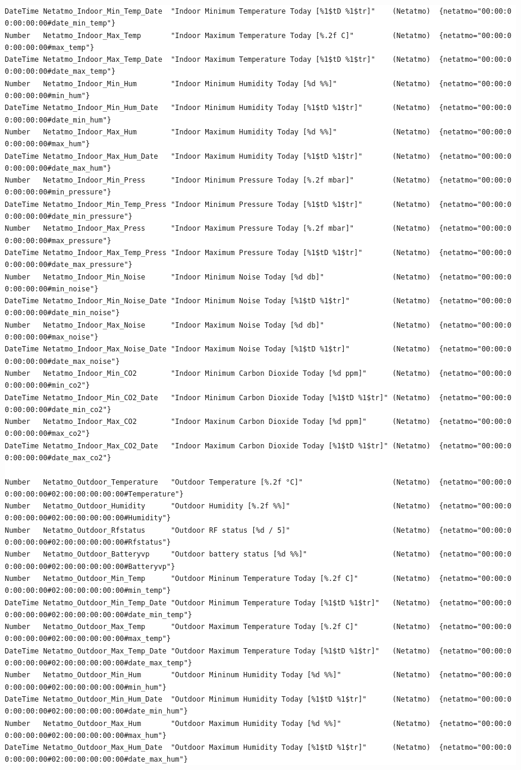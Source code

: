 ```
DateTime Netatmo_Indoor_Min_Temp_Date  "Indoor Minimum Temperature Today [%1$tD %1$tr]"    (Netatmo)  {netatmo="00:00:00:00:00:00#date_min_temp"}
Number   Netatmo_Indoor_Max_Temp       "Indoor Maximum Temperature Today [%.2f C]"         (Netatmo)  {netatmo="00:00:00:00:00:00#max_temp"}
DateTime Netatmo_Indoor_Max_Temp_Date  "Indoor Maximum Temperature Today [%1$tD %1$tr]"    (Netatmo)  {netatmo="00:00:00:00:00:00#date_max_temp"}
Number   Netatmo_Indoor_Min_Hum        "Indoor Minimum Humidity Today [%d %%]"             (Netatmo)  {netatmo="00:00:00:00:00:00#min_hum"}
DateTime Netatmo_Indoor_Min_Hum_Date   "Indoor Minimum Humidity Today [%1$tD %1$tr]"       (Netatmo)  {netatmo="00:00:00:00:00:00#date_min_hum"}
Number   Netatmo_Indoor_Max_Hum        "Indoor Maximum Humidity Today [%d %%]"             (Netatmo)  {netatmo="00:00:00:00:00:00#max_hum"}
DateTime Netatmo_Indoor_Max_Hum_Date   "Indoor Maximum Humidity Today [%1$tD %1$tr]"       (Netatmo)  {netatmo="00:00:00:00:00:00#date_max_hum"}
Number   Netatmo_Indoor_Min_Press      "Indoor Minimum Pressure Today [%.2f mbar]"         (Netatmo)  {netatmo="00:00:00:00:00:00#min_pressure"}
DateTime Netatmo_Indoor_Min_Temp_Press "Indoor Minimum Pressure Today [%1$tD %1$tr]"       (Netatmo)  {netatmo="00:00:00:00:00:00#date_min_pressure"}
Number   Netatmo_Indoor_Max_Press      "Indoor Maximum Pressure Today [%.2f mbar]"         (Netatmo)  {netatmo="00:00:00:00:00:00#max_pressure"}
DateTime Netatmo_Indoor_Max_Temp_Press "Indoor Maximum Pressure Today [%1$tD %1$tr]"       (Netatmo)  {netatmo="00:00:00:00:00:00#date_max_pressure"}
Number   Netatmo_Indoor_Min_Noise      "Indoor Minimum Noise Today [%d db]"                (Netatmo)  {netatmo="00:00:00:00:00:00#min_noise"}
DateTime Netatmo_Indoor_Min_Noise_Date "Indoor Minimum Noise Today [%1$tD %1$tr]"          (Netatmo)  {netatmo="00:00:00:00:00:00#date_min_noise"}
Number   Netatmo_Indoor_Max_Noise      "Indoor Maximum Noise Today [%d db]"                (Netatmo)  {netatmo="00:00:00:00:00:00#max_noise"}
DateTime Netatmo_Indoor_Max_Noise_Date "Indoor Maximum Noise Today [%1$tD %1$tr]"          (Netatmo)  {netatmo="00:00:00:00:00:00#date_max_noise"}
Number   Netatmo_Indoor_Min_CO2        "Indoor Minimum Carbon Dioxide Today [%d ppm]"      (Netatmo)  {netatmo="00:00:00:00:00:00#min_co2"}
DateTime Netatmo_Indoor_Min_CO2_Date   "Indoor Minimum Carbon Dioxide Today [%1$tD %1$tr]" (Netatmo)  {netatmo="00:00:00:00:00:00#date_min_co2"}
Number   Netatmo_Indoor_Max_CO2        "Indoor Maxinum Carbon Dioxide Today [%d ppm]"      (Netatmo)  {netatmo="00:00:00:00:00:00#max_co2"}
DateTime Netatmo_Indoor_Max_CO2_Date   "Indoor Maximum Carbon Dioxide Today [%1$tD %1$tr]" (Netatmo)  {netatmo="00:00:00:00:00:00#date_max_co2"}

Number   Netatmo_Outdoor_Temperature   "Outdoor Temperature [%.2f °C]"                     (Netatmo)  {netatmo="00:00:00:00:00:00#02:00:00:00:00:00#Temperature"}
Number   Netatmo_Outdoor_Humidity      "Outdoor Humidity [%.2f %%]"                        (Netatmo)  {netatmo="00:00:00:00:00:00#02:00:00:00:00:00#Humidity"}
Number   Netatmo_Outdoor_Rfstatus      "Outdoor RF status [%d / 5]"                        (Netatmo)  {netatmo="00:00:00:00:00:00#02:00:00:00:00:00#Rfstatus"}
Number   Netatmo_Outdoor_Batteryvp     "Outdoor battery status [%d %%]"                    (Netatmo)  {netatmo="00:00:00:00:00:00#02:00:00:00:00:00#Batteryvp"}
Number   Netatmo_Outdoor_Min_Temp      "Outdoor Mininum Temperature Today [%.2f C]"        (Netatmo)  {netatmo="00:00:00:00:00:00#02:00:00:00:00:00#min_temp"}
DateTime Netatmo_Outdoor_Min_Temp_Date "Outdoor Minimum Temperature Today [%1$tD %1$tr]"   (Netatmo)  {netatmo="00:00:00:00:00:00#02:00:00:00:00:00#date_min_temp"}
Number   Netatmo_Outdoor_Max_Temp      "Outdoor Maximum Temperature Today [%.2f C]"        (Netatmo)  {netatmo="00:00:00:00:00:00#02:00:00:00:00:00#max_temp"}
DateTime Netatmo_Outdoor_Max_Temp_Date "Outdoor Maximum Temperature Today [%1$tD %1$tr]"   (Netatmo)  {netatmo="00:00:00:00:00:00#02:00:00:00:00:00#date_max_temp"}
Number   Netatmo_Outdoor_Min_Hum       "Outdoor Mininum Humidity Today [%d %%]"            (Netatmo)  {netatmo="00:00:00:00:00:00#02:00:00:00:00:00#min_hum"}
DateTime Netatmo_Outdoor_Min_Hum_Date  "Outdoor Minimum Humidity Today [%1$tD %1$tr]"      (Netatmo)  {netatmo="00:00:00:00:00:00#02:00:00:00:00:00#date_min_hum"}
Number   Netatmo_Outdoor_Max_Hum       "Outdoor Maximum Humidity Today [%d %%]"            (Netatmo)  {netatmo="00:00:00:00:00:00#02:00:00:00:00:00#max_hum"}
DateTime Netatmo_Outdoor_Max_Hum_Date  "Outdoor Maximum Humidity Today [%1$tD %1$tr]"      (Netatmo)  {netatmo="00:00:00:00:00:00#02:00:00:00:00:00#date_max_hum"}
```
